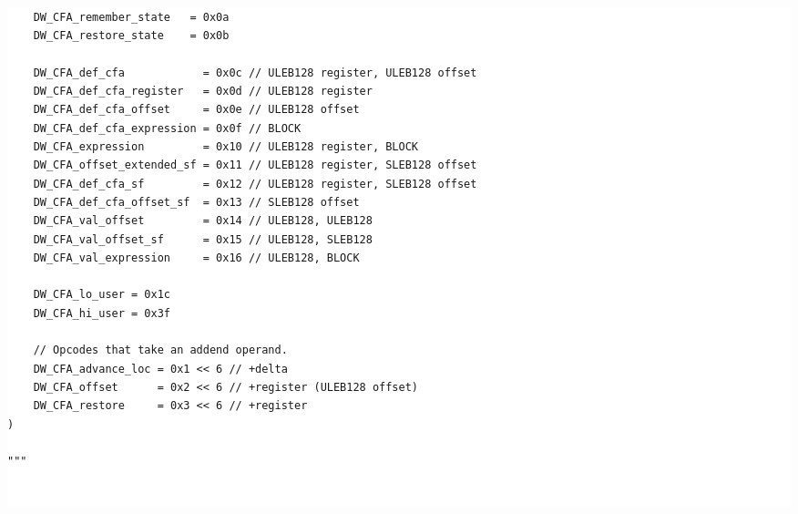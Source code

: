 ```
	DW_CFA_remember_state   = 0x0a
	DW_CFA_restore_state    = 0x0b

	DW_CFA_def_cfa            = 0x0c // ULEB128 register, ULEB128 offset
	DW_CFA_def_cfa_register   = 0x0d // ULEB128 register
	DW_CFA_def_cfa_offset     = 0x0e // ULEB128 offset
	DW_CFA_def_cfa_expression = 0x0f // BLOCK
	DW_CFA_expression         = 0x10 // ULEB128 register, BLOCK
	DW_CFA_offset_extended_sf = 0x11 // ULEB128 register, SLEB128 offset
	DW_CFA_def_cfa_sf         = 0x12 // ULEB128 register, SLEB128 offset
	DW_CFA_def_cfa_offset_sf  = 0x13 // SLEB128 offset
	DW_CFA_val_offset         = 0x14 // ULEB128, ULEB128
	DW_CFA_val_offset_sf      = 0x15 // ULEB128, SLEB128
	DW_CFA_val_expression     = 0x16 // ULEB128, BLOCK

	DW_CFA_lo_user = 0x1c
	DW_CFA_hi_user = 0x3f

	// Opcodes that take an addend operand.
	DW_CFA_advance_loc = 0x1 << 6 // +delta
	DW_CFA_offset      = 0x2 << 6 // +register (ULEB128 offset)
	DW_CFA_restore     = 0x3 << 6 // +register
)

"""



```